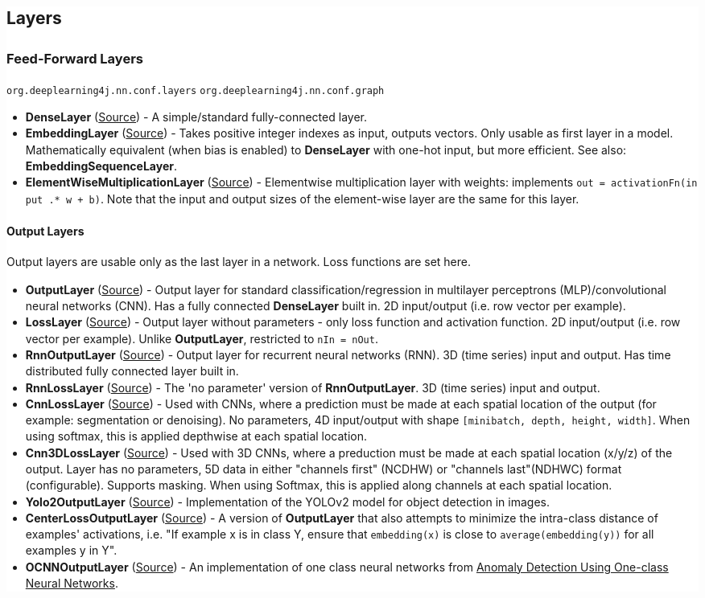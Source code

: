## <a name="layers">Layers</a> 

### <a name="layers-ff">Feed-Forward Layers</a> 

`org.deeplearning4j.nn.conf.layers` 
`org.deeplearning4j.nn.conf.graph`

- **DenseLayer** ([Source](https://github.com/eclipse/deeplearning4j/blob/master/deeplearning4j/deeplearning4j-nn/src/main/java/org/deeplearning4j/nn/conf/layers/DenseLayer.java)) - A simple/standard fully-connected layer.
- **EmbeddingLayer** ([Source](https://github.com/eclipse/deeplearning4j/blob/master/deeplearning4j/deeplearning4j-nn/src/main/java/org/deeplearning4j/nn/conf/layers/EmbeddingLayer.java)) - Takes positive integer indexes as input, outputs vectors. Only usable as first layer in a model. Mathematically equivalent (when bias is enabled) to **DenseLayer** with one-hot input, but more efficient. See also: **EmbeddingSequenceLayer**.
- **ElementWiseMultiplicationLayer** ([Source](https://github.com/eclipse/deeplearning4j/blob/master/deeplearning4j/deeplearning4j-nn/src/main/java/org/deeplearning4j/nn/conf/layers/misc/ElementWiseMultiplicationLayer.java)) - Elementwise multiplication layer with weights: implements ```out = activationFn(input .* w + b)```. Note that the input and output sizes of the element-wise layer are the same for this layer.

#### <a name="layers-out">Output Layers</a>

Output layers are usable only as the last layer in a network. Loss functions are set here.

- **OutputLayer** ([Source](https://github.com/eclipse/deeplearning4j/blob/master/deeplearning4j/deeplearning4j-nn/src/main/java/org/deeplearning4j/nn/conf/layers/OutputLayer.java)) - Output layer for standard classification/regression in multilayer perceptrons (MLP)/convolutional neural networks (CNN). Has a fully connected **DenseLayer** built in. 2D input/output (i.e. row vector per example).
- **LossLayer** ([Source](https://github.com/eclipse/deeplearning4j/blob/master/deeplearning4j/deeplearning4j-nn/src/main/java/org/deeplearning4j/nn/conf/layers/LossLayer.java)) - Output layer without parameters - only loss function and activation function. 2D input/output (i.e. row vector per example). Unlike **OutputLayer**, restricted to `nIn = nOut`.
- **RnnOutputLayer** ([Source](https://github.com/eclipse/deeplearning4j/blob/master/deeplearning4j/deeplearning4j-nn/src/main/java/org/deeplearning4j/nn/conf/layers/RnnOutputLayer.java)) - Output layer for recurrent neural networks (RNN). 3D (time series) input and output. Has time distributed fully connected layer built in.
- **RnnLossLayer** ([Source](https://github.com/eclipse/deeplearning4j/blob/master/deeplearning4j/deeplearning4j-nn/src/main/java/org/deeplearning4j/nn/conf/layers/RnnLossLayer.java)) - The 'no parameter' version of **RnnOutputLayer**. 3D (time series) input and output.
- **CnnLossLayer** ([Source](https://github.com/eclipse/deeplearning4j/blob/master/deeplearning4j/deeplearning4j-nn/src/main/java/org/deeplearning4j/nn/conf/layers/CnnLossLayer.java)) - Used with CNNs, where a prediction must be made at each spatial location of the output (for example: segmentation or denoising). No parameters, 4D input/output with shape `[minibatch, depth, height, width]`. When using softmax, this is applied depthwise at each spatial location.
- **Cnn3DLossLayer** ([Source](https://github.com/eclipse/deeplearning4j/blob/master/deeplearning4j/deeplearning4j-nn/src/main/java/org/deeplearning4j/nn/conf/layers/Cnn3DLossLayer.java)) - Used with 3D CNNs, where a preduction must be made at each spatial location (x/y/z) of the output. Layer has no parameters, 5D data in either "channels first" (NCDHW) or "channels last"(NDHWC) format (configurable). Supports masking. When using Softmax, this is applied along channels at each spatial location.
- **Yolo2OutputLayer** ([Source](https://github.com/eclipse/deeplearning4j/blob/master/deeplearning4j/deeplearning4j-nn/src/main/java/org/deeplearning4j/nn/conf/layers/objdetect/Yolo2OutputLayer.java)) - Implementation of the YOLOv2 model for object detection in images.
- **CenterLossOutputLayer** ([Source](https://github.com/eclipse/deeplearning4j/blob/master/deeplearning4j/deeplearning4j-nn/src/main/java/org/deeplearning4j/nn/conf/layers/CenterLossOutputLayer.java)) - A version of **OutputLayer** that also attempts to minimize the intra-class distance of examples' activations, i.e. "If example x is in class Y, ensure that `embedding(x)` is close to `average(embedding(y))` for all examples y in Y".
- **OCNNOutputLayer** ([Source](https://github.com/eclipse/deeplearning4j/blob/master/deeplearning4j/deeplearning4j-nn/src/main/java/org/deeplearning4j/nn/conf/ocnn/OCNNOutputLayer.java)) - An implementation of one class neural networks from [Anomaly Detection Using One-class Neural Networks](https://arxiv.org/pdf/1802.06360.pdf). 
